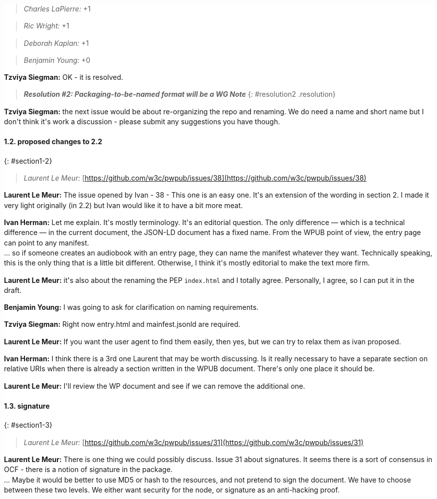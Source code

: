 > *Charles LaPierre:* +1

> *Ric Wright:* +1

> *Deborah Kaplan:* +1

> *Benjamin Young:* +0

**Tzviya Siegman:** OK - it is resolved.  

> ***Resolution #2: Packaging-to-be-named format will be a WG Note***
{: #resolution2 .resolution}

**Tzviya Siegman:** the next issue would be about re-organizing the repo and renaming.  We do need a name and short name but I don't think it's work a discussion - please submit any suggestions you have though.  

#### 1.2. proposed changes to 2.2
{: #section1-2}

> *Laurent Le Meur:* [https://github.com/w3c/pwpub/issues/38](https://github.com/w3c/pwpub/issues/38)

**Laurent Le Meur:** The issue opened by Ivan - 38 - This one is an easy one.  It's an extension of the wording in section 2.  I made it very light originally (in 2.2) but Ivan would like it to have a bit more meat.  

**Ivan Herman:** Let me explain.  It's mostly terminology.  It's an editorial question.  The only difference — which is a technical difference — in the current document, the JSON-LD document has a fixed name.  From the WPUB point of view, the entry page can point to any manifest.  
… so if someone creates an audiobook with an entry page, they can name the manifest whatever they want.  Technically speaking, this is the only thing that is a little bit different.  Otherwise, I think it's mostly editorial to make the text more firm.  

**Laurent Le Meur:** it's also about the renaming the PEP `index.html` and I totally agree.   Personally, I agree, so I can put it in the draft.  

**Benjamin Young:** I was going to ask for clarification on naming requirements.  

**Tzviya Siegman:** Right now entry.html and mainfest.jsonld are required.  

**Laurent Le Meur:** If you want the user agent to find them easily, then yes, but we can try to relax them as ivan proposed.  

**Ivan Herman:** I think there is a 3rd one Laurent that may be worth discussing.  Is it really necessary to have a separate section on relative URIs when there is already a section written in the WPUB document.  There's only one place it should be.  

**Laurent Le Meur:** I'll review the WP document and see if we can remove the additional one.  

#### 1.3. signature
{: #section1-3}

> *Laurent Le Meur:* [https://github.com/w3c/pwpub/issues/31](https://github.com/w3c/pwpub/issues/31)

**Laurent Le Meur:** There is one thing we could possibly discuss.  Issue 31 about signatures.  It seems there is a sort of consensus in OCF - there is a notion of signature in the package.  
… Maybe it would be better to use MD5 or hash to the resources, and not pretend to sign the document.  We have to choose between these two levels.  We either want security for the node, or signature as an anti-hacking proof.  
